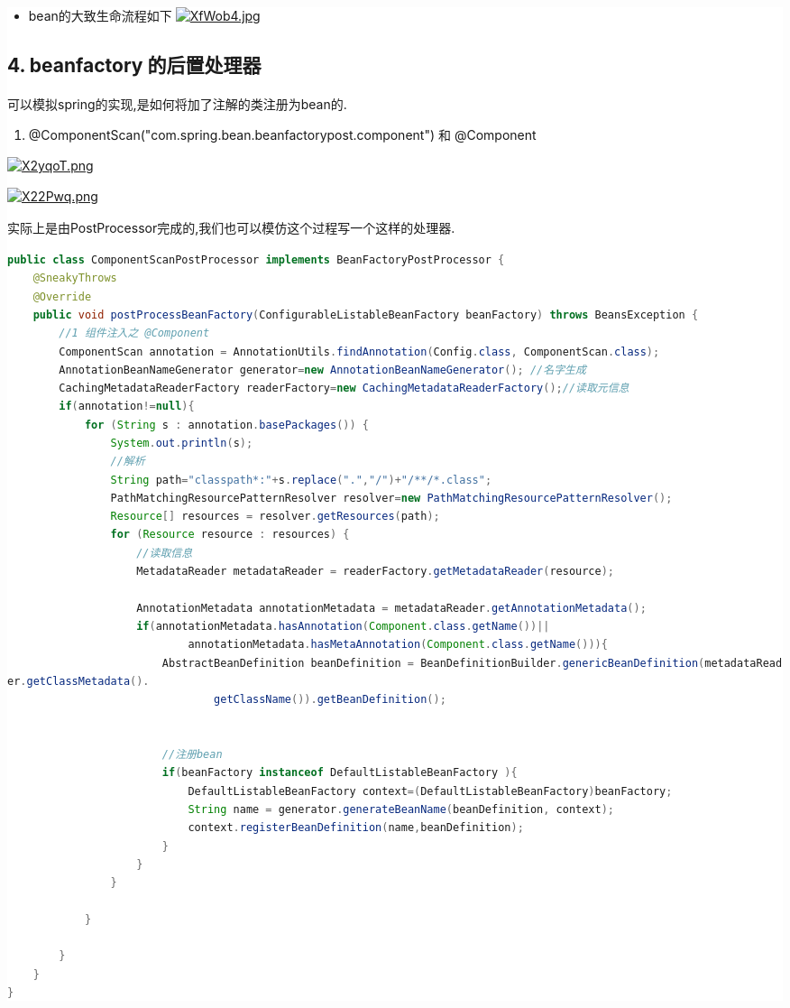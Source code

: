 ```java
```
- bean的大致生命流程如下
[![XfWob4.jpg](https://s1.ax1x.com/2022/06/13/XfWob4.jpg)](https://imgtu.com/i/XfWob4)
## 4. beanfactory 的后置处理器

可以模拟spring的实现,是如何将加了注解的类注册为bean的.

1.  @ComponentScan("com.spring.bean.beanfactorypost.component") 和  @Component

[![X2yqoT.png](https://s1.ax1x.com/2022/06/12/X2yqoT.png)](https://imgtu.com/i/X2yqoT)


[![X22Pwq.png](https://s1.ax1x.com/2022/06/13/X22Pwq.png)](https://imgtu.com/i/X22Pwq)

实际上是由PostProcessor完成的,我们也可以模仿这个过程写一个这样的处理器.

```java
public class ComponentScanPostProcessor implements BeanFactoryPostProcessor {
    @SneakyThrows
    @Override
    public void postProcessBeanFactory(ConfigurableListableBeanFactory beanFactory) throws BeansException {
        //1 组件注入之 @Component
        ComponentScan annotation = AnnotationUtils.findAnnotation(Config.class, ComponentScan.class);
        AnnotationBeanNameGenerator generator=new AnnotationBeanNameGenerator(); //名字生成
        CachingMetadataReaderFactory readerFactory=new CachingMetadataReaderFactory();//读取元信息
        if(annotation!=null){
            for (String s : annotation.basePackages()) {
                System.out.println(s);
                //解析
                String path="classpath*:"+s.replace(".","/")+"/**/*.class";
                PathMatchingResourcePatternResolver resolver=new PathMatchingResourcePatternResolver();
                Resource[] resources = resolver.getResources(path);
                for (Resource resource : resources) {
                    //读取信息
                    MetadataReader metadataReader = readerFactory.getMetadataReader(resource);

                    AnnotationMetadata annotationMetadata = metadataReader.getAnnotationMetadata();
                    if(annotationMetadata.hasAnnotation(Component.class.getName())||
                            annotationMetadata.hasMetaAnnotation(Component.class.getName())){
                        AbstractBeanDefinition beanDefinition = BeanDefinitionBuilder.genericBeanDefinition(metadataReader.getClassMetadata().
                                getClassName()).getBeanDefinition();


                        //注册bean
                        if(beanFactory instanceof DefaultListableBeanFactory ){
                            DefaultListableBeanFactory context=(DefaultListableBeanFactory)beanFactory;
                            String name = generator.generateBeanName(beanDefinition, context);
                            context.registerBeanDefinition(name,beanDefinition);
                        }
                    }
                }

            }
            
        }
    }
}

```
